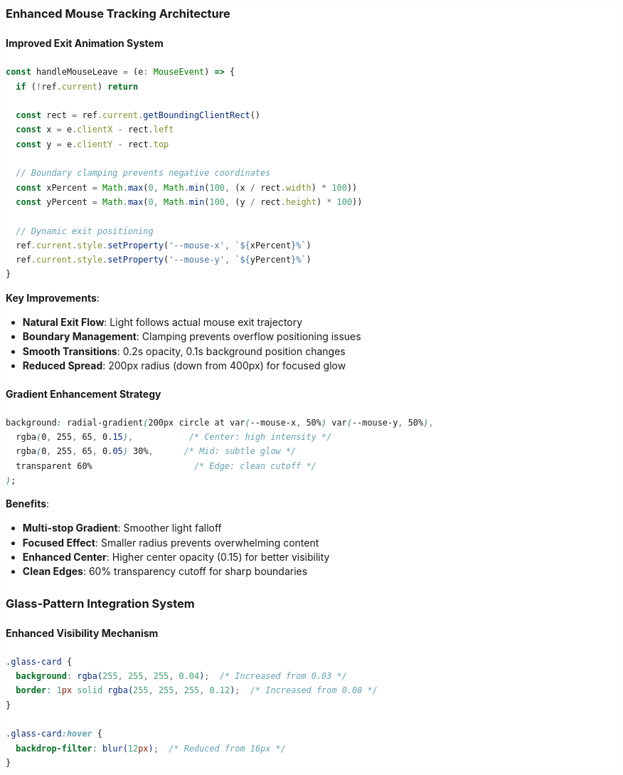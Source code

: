 ### Enhanced Mouse Tracking Architecture

#### Improved Exit Animation System
```typescript
const handleMouseLeave = (e: MouseEvent) => {
  if (!ref.current) return
  
  const rect = ref.current.getBoundingClientRect()
  const x = e.clientX - rect.left
  const y = e.clientY - rect.top
  
  // Boundary clamping prevents negative coordinates
  const xPercent = Math.max(0, Math.min(100, (x / rect.width) * 100))
  const yPercent = Math.max(0, Math.min(100, (y / rect.height) * 100))
  
  // Dynamic exit positioning
  ref.current.style.setProperty('--mouse-x', `${xPercent}%`)
  ref.current.style.setProperty('--mouse-y', `${yPercent}%`)
}
```

**Key Improvements**:
- **Natural Exit Flow**: Light follows actual mouse exit trajectory
- **Boundary Management**: Clamping prevents overflow positioning issues
- **Smooth Transitions**: 0.2s opacity, 0.1s background position changes
- **Reduced Spread**: 200px radius (down from 400px) for focused glow

#### Gradient Enhancement Strategy
```css
background: radial-gradient(200px circle at var(--mouse-x, 50%) var(--mouse-y, 50%), 
  rgba(0, 255, 65, 0.15),           /* Center: high intensity */
  rgba(0, 255, 65, 0.05) 30%,      /* Mid: subtle glow */
  transparent 60%                    /* Edge: clean cutoff */
);
```

**Benefits**:
- **Multi-stop Gradient**: Smoother light falloff 
- **Focused Effect**: Smaller radius prevents overwhelming content
- **Enhanced Center**: Higher center opacity (0.15) for better visibility
- **Clean Edges**: 60% transparency cutoff for sharp boundaries

### Glass-Pattern Integration System

#### Enhanced Visibility Mechanism
```css
.glass-card {
  background: rgba(255, 255, 255, 0.04);  /* Increased from 0.03 */
  border: 1px solid rgba(255, 255, 255, 0.12);  /* Increased from 0.08 */
}

.glass-card:hover {
  backdrop-filter: blur(12px);  /* Reduced from 16px */
}
```
